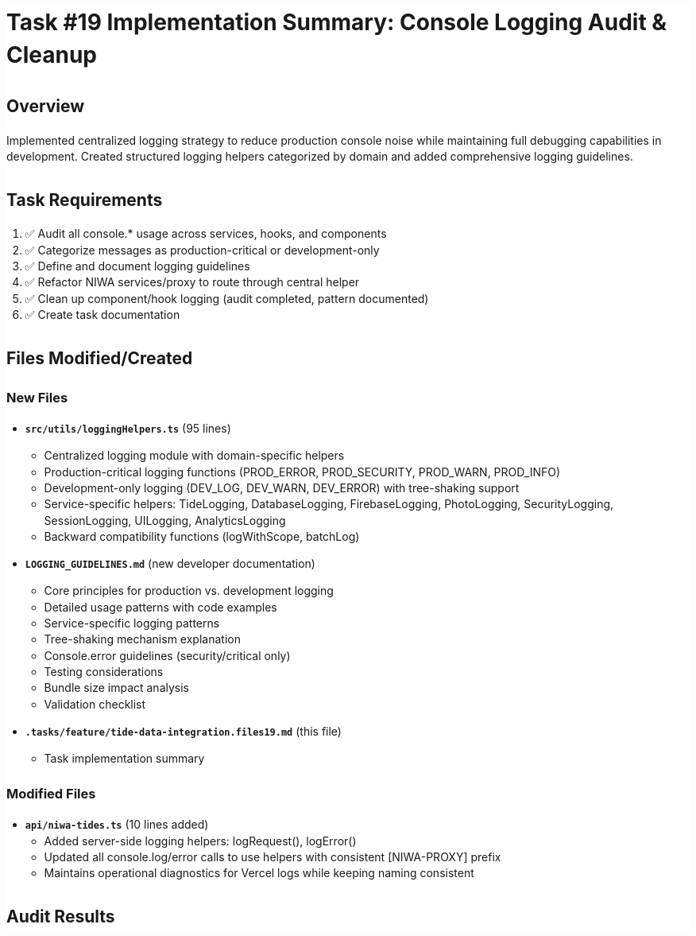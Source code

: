 # Task #19 Implementation Summary: Console Logging Audit & Cleanup

## Overview
Implemented centralized logging strategy to reduce production console noise while maintaining full debugging capabilities in development. Created structured logging helpers categorized by domain and added comprehensive logging guidelines.

## Task Requirements
1. ✅ Audit all console.* usage across services, hooks, and components
2. ✅ Categorize messages as production-critical or development-only
3. ✅ Define and document logging guidelines
4. ✅ Refactor NIWA services/proxy to route through central helper
5. ✅ Clean up component/hook logging (audit completed, pattern documented)
6. ✅ Create task documentation

## Files Modified/Created

### New Files
- **`src/utils/loggingHelpers.ts`** (95 lines)
  - Centralized logging module with domain-specific helpers
  - Production-critical logging functions (PROD_ERROR, PROD_SECURITY, PROD_WARN, PROD_INFO)
  - Development-only logging (DEV_LOG, DEV_WARN, DEV_ERROR) with tree-shaking support
  - Service-specific helpers: TideLogging, DatabaseLogging, FirebaseLogging, PhotoLogging, SecurityLogging, SessionLogging, UILogging, AnalyticsLogging
  - Backward compatibility functions (logWithScope, batchLog)

- **`LOGGING_GUIDELINES.md`** (new developer documentation)
  - Core principles for production vs. development logging
  - Detailed usage patterns with code examples
  - Service-specific logging patterns
  - Tree-shaking mechanism explanation
  - Console.error guidelines (security/critical only)
  - Testing considerations
  - Bundle size impact analysis
  - Validation checklist

- **`.tasks/feature/tide-data-integration.files19.md`** (this file)
  - Task implementation summary

### Modified Files
- **`api/niwa-tides.ts`** (10 lines added)
  - Added server-side logging helpers: logRequest(), logError()
  - Updated all console.log/error calls to use helpers with consistent [NIWA-PROXY] prefix
  - Maintains operational diagnostics for Vercel logs while keeping naming consistent

## Audit Results
